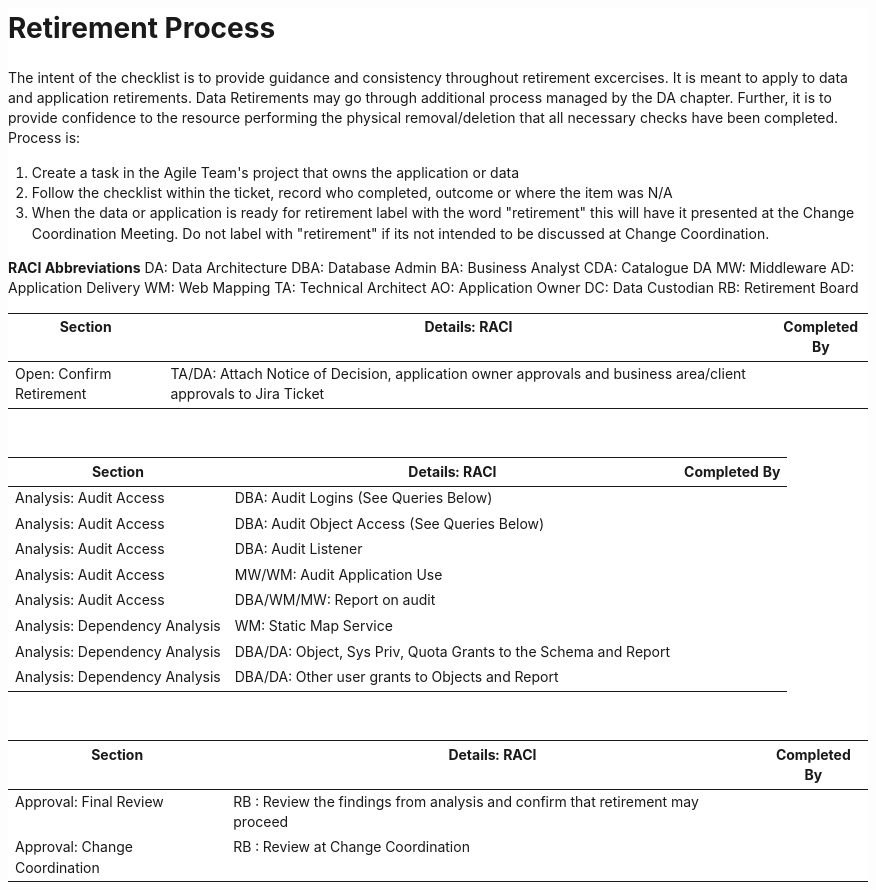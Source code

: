 # Retirement Process
The intent of the checklist is to provide guidance and consistency throughout retirement excercises. It is meant to apply to data and application retirements. Data Retirements may go through additional process managed by the DA chapter. Further, it is to provide confidence to the resource performing the physical removal/deletion that all necessary checks have been completed.
Process is:
1. Create a task in the Agile Team's project that owns the application or data
2. Follow the checklist within the ticket, record who completed, outcome or where the item was N/A
3. When the data or application is ready for retirement label with the word "retirement" this will have it presented at the Change Coordination Meeting. Do not label with "retirement" if its not intended to be discussed at Change Coordination.

**RACI Abbreviations**
DA: Data Architecture 
DBA: Database Admin 
BA: Business Analyst 
CDA: Catalogue DA 
MW: Middleware 
AD: Application Delivery 
WM: Web Mapping 
TA: Technical Architect 
AO: Application Owner 
DC: Data Custodian 
RB: Retirement Board 

|Section | Details: RACI | Completed By|
|---|---|---|
|Open: Confirm Retirement | TA/DA: Attach Notice of Decision, application owner approvals and business area/client approvals to Jira Ticket | |  

</br>

|Section | Details: RACI | Completed By|
|---|---|---|
|Analysis: Audit Access | DBA: Audit Logins (See Queries Below) | |
|Analysis: Audit Access | DBA: Audit Object Access  (See Queries Below) | |
|Analysis: Audit Access | DBA: Audit Listener | |
|Analysis: Audit Access | MW/WM: Audit Application Use | |
|Analysis: Audit Access | DBA/WM/MW: Report on audit | |
|Analysis: Dependency Analysis | WM: Static Map Service | |
|Analysis: Dependency Analysis | DBA/DA: Object, Sys Priv, Quota Grants to the Schema and Report | |
|Analysis: Dependency Analysis| DBA/DA: Other user grants to Objects and Report | |

</br>

|Section | Details: RACI | Completed By|
|---|---|---|
|Approval: Final Review | RB : Review the findings from analysis and confirm that retirement may proceed | |
|Approval: Change Coordination | RB : Review at Change Coordination | |
